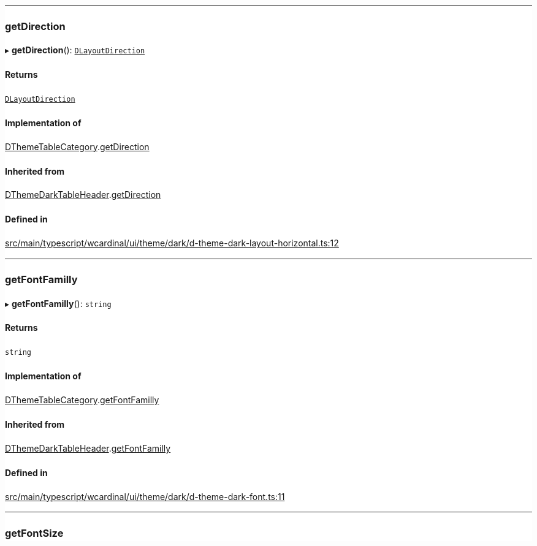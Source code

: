 ___

### getDirection

▸ **getDirection**(): [`DLayoutDirection`](../index.md#dlayoutdirection)

#### Returns

[`DLayoutDirection`](../index.md#dlayoutdirection)

#### Implementation of

[DThemeTableCategory](../interfaces/DThemeTableCategory.md).[getDirection](../interfaces/DThemeTableCategory.md#getdirection)

#### Inherited from

[DThemeDarkTableHeader](DThemeDarkTableHeader.md).[getDirection](DThemeDarkTableHeader.md#getdirection)

#### Defined in

[src/main/typescript/wcardinal/ui/theme/dark/d-theme-dark-layout-horizontal.ts:12](https://github.com/winter-cardinal/winter-cardinal-ui/blob/v0.179.0/src/main/typescript/wcardinal/ui/theme/dark/d-theme-dark-layout-horizontal.ts#L12)

___

### getFontFamilly

▸ **getFontFamilly**(): `string`

#### Returns

`string`

#### Implementation of

[DThemeTableCategory](../interfaces/DThemeTableCategory.md).[getFontFamilly](../interfaces/DThemeTableCategory.md#getfontfamilly)

#### Inherited from

[DThemeDarkTableHeader](DThemeDarkTableHeader.md).[getFontFamilly](DThemeDarkTableHeader.md#getfontfamilly)

#### Defined in

[src/main/typescript/wcardinal/ui/theme/dark/d-theme-dark-font.ts:11](https://github.com/winter-cardinal/winter-cardinal-ui/blob/v0.179.0/src/main/typescript/wcardinal/ui/theme/dark/d-theme-dark-font.ts#L11)

___

### getFontSize
